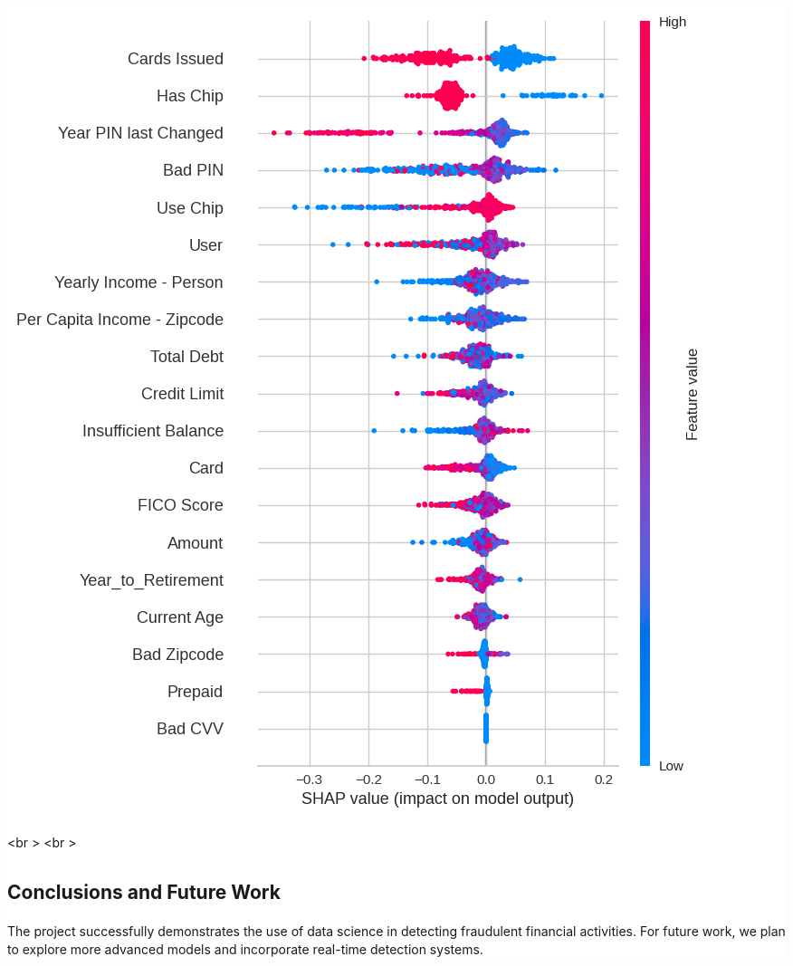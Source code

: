 ![png](/images/DS4A-finance/User_Card_gb_rf_moel_SHAP.png)


<br \>
<br \>

## Conclusions and Future Work

The project successfully demonstrates the use of data science in detecting fraudulent financial activities. For future work, we plan to explore more advanced models and incorporate real-time detection systems.

